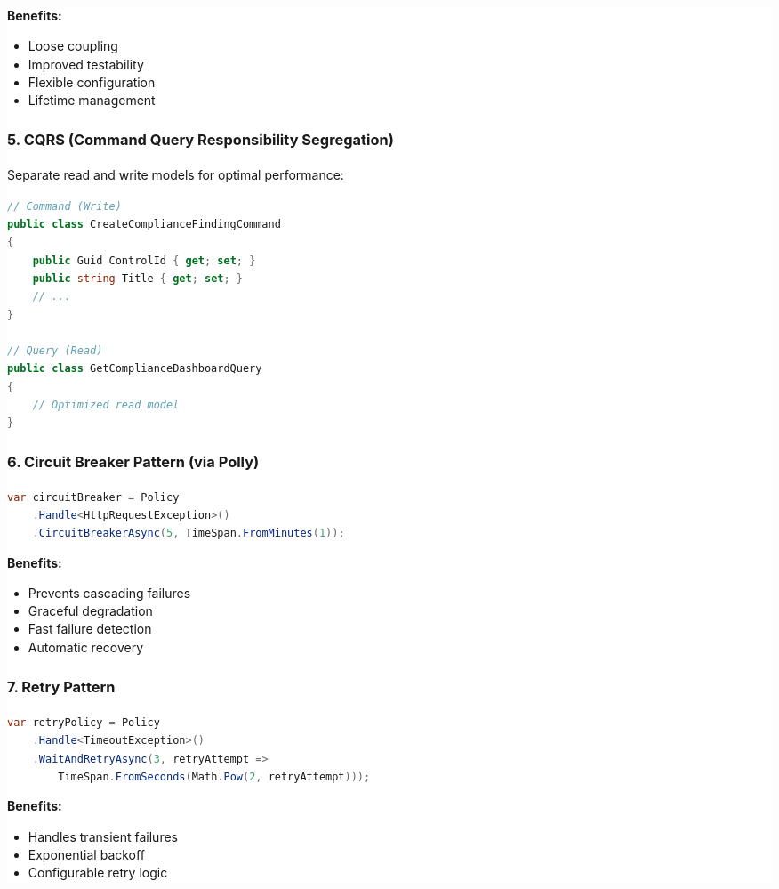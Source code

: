 
**Benefits:**
- Loose coupling
- Improved testability
- Flexible configuration
- Lifetime management

### 5. CQRS (Command Query Responsibility Segregation)

Separate read and write models for optimal performance:

```csharp
// Command (Write)
public class CreateComplianceFindingCommand
{
    public Guid ControlId { get; set; }
    public string Title { get; set; }
    // ...
}

// Query (Read)
public class GetComplianceDashboardQuery
{
    // Optimized read model
}
```

### 6. Circuit Breaker Pattern (via Polly)

```csharp
var circuitBreaker = Policy
    .Handle<HttpRequestException>()
    .CircuitBreakerAsync(5, TimeSpan.FromMinutes(1));
```

**Benefits:**
- Prevents cascading failures
- Graceful degradation
- Fast failure detection
- Automatic recovery

### 7. Retry Pattern

```csharp
var retryPolicy = Policy
    .Handle<TimeoutException>()
    .WaitAndRetryAsync(3, retryAttempt => 
        TimeSpan.FromSeconds(Math.Pow(2, retryAttempt)));
```

**Benefits:**
- Handles transient failures
- Exponential backoff
- Configurable retry logic
